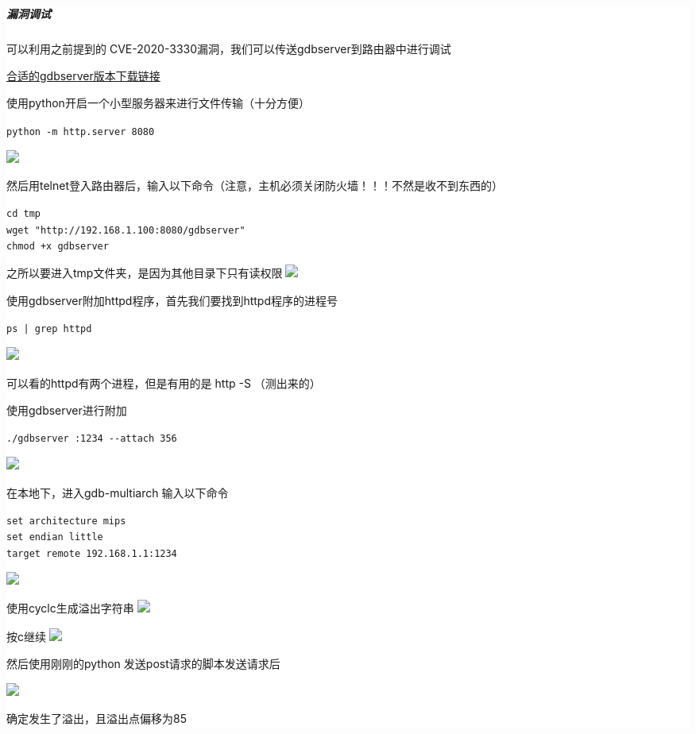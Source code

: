 ##### 漏洞调试
可以利用之前提到的 CVE-2020-3330漏洞，我们可以传送gdbserver到路由器中进行调试

[合适的gdbserver版本下载链接](https://gitee.com/h4lo1/HatLab_Tools_Library/tree/master/%E9%9D%99%E6%80%81%E7%BC%96%E8%AF%91%E8%B0%83%E8%AF%95%E7%A8%8B%E5%BA%8F/gdbserver)

使用python开启一个小型服务器来进行文件传输（十分方便）

    python -m http.server 8080

![](https://raw.githubusercontent.com/wsxk/wsxk_pictures/main/2022-2-7-RV110W%E8%B7%AF%E7%94%B1%E5%99%A8%E6%BC%8F%E6%B4%9E%E5%A4%8D%E7%8E%B0/18.png)

然后用telnet登入路由器后，输入以下命令（注意，主机必须关闭防火墙！！！不然是收不到东西的）

    cd tmp
    wget "http://192.168.1.100:8080/gdbserver"
    chmod +x gdbserver

之所以要进入tmp文件夹，是因为其他目录下只有读权限
![](https://raw.githubusercontent.com/wsxk/wsxk_pictures/main/2022-2-7-RV110W%E8%B7%AF%E7%94%B1%E5%99%A8%E6%BC%8F%E6%B4%9E%E5%A4%8D%E7%8E%B0/19.png)

使用gdbserver附加httpd程序，首先我们要找到httpd程序的进程号

    ps | grep httpd

![](https://raw.githubusercontent.com/wsxk/wsxk_pictures/main/2022-2-7-RV110W%E8%B7%AF%E7%94%B1%E5%99%A8%E6%BC%8F%E6%B4%9E%E5%A4%8D%E7%8E%B0/20.png)

可以看的httpd有两个进程，但是有用的是 http -S （测出来的）

使用gdbserver进行附加

    ./gdbserver :1234 --attach 356

![](https://raw.githubusercontent.com/wsxk/wsxk_pictures/main/2022-2-7-RV110W%E8%B7%AF%E7%94%B1%E5%99%A8%E6%BC%8F%E6%B4%9E%E5%A4%8D%E7%8E%B0/21.png)

在本地下，进入gdb-multiarch
输入以下命令

    set architecture mips
    set endian little
    target remote 192.168.1.1:1234

![](https://raw.githubusercontent.com/wsxk/wsxk_pictures/main/2022-2-7-RV110W%E8%B7%AF%E7%94%B1%E5%99%A8%E6%BC%8F%E6%B4%9E%E5%A4%8D%E7%8E%B0/22.png)

使用cyclc生成溢出字符串
![](https://raw.githubusercontent.com/wsxk/wsxk_pictures/main/2022-2-7-RV110W%E8%B7%AF%E7%94%B1%E5%99%A8%E6%BC%8F%E6%B4%9E%E5%A4%8D%E7%8E%B0/23.png)

按c继续
![](https://raw.githubusercontent.com/wsxk/wsxk_pictures/main/2022-2-7-RV110W%E8%B7%AF%E7%94%B1%E5%99%A8%E6%BC%8F%E6%B4%9E%E5%A4%8D%E7%8E%B0/24.png)

然后使用刚刚的python 发送post请求的脚本发送请求后

![](https://raw.githubusercontent.com/wsxk/wsxk_pictures/main/2022-2-7-RV110W%E8%B7%AF%E7%94%B1%E5%99%A8%E6%BC%8F%E6%B4%9E%E5%A4%8D%E7%8E%B0/25.png)

确定发生了溢出，且溢出点偏移为85
